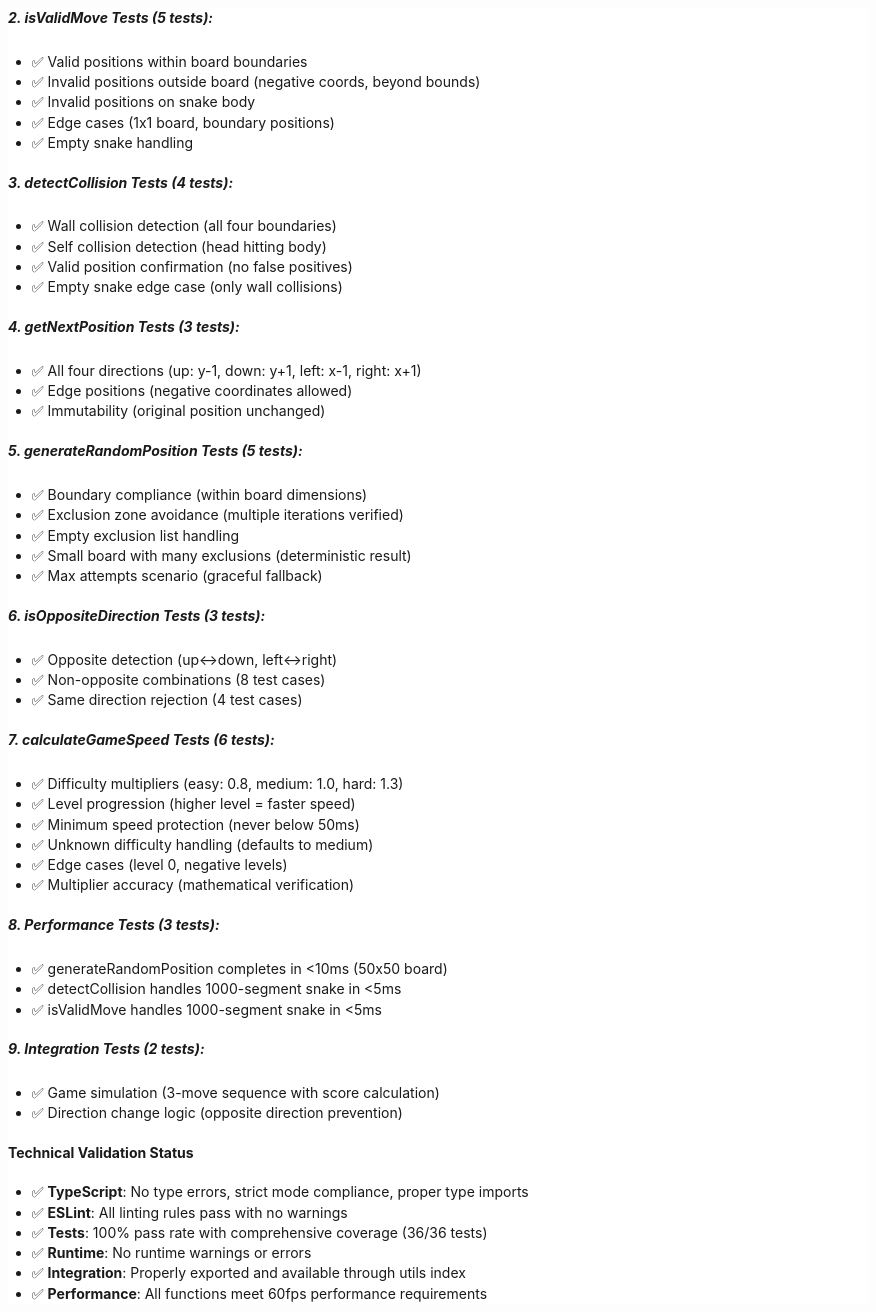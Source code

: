 ##### 2. isValidMove Tests (5 tests):
- ✅ Valid positions within board boundaries
- ✅ Invalid positions outside board (negative coords, beyond bounds)
- ✅ Invalid positions on snake body
- ✅ Edge cases (1x1 board, boundary positions)
- ✅ Empty snake handling

##### 3. detectCollision Tests (4 tests):
- ✅ Wall collision detection (all four boundaries)
- ✅ Self collision detection (head hitting body)
- ✅ Valid position confirmation (no false positives)
- ✅ Empty snake edge case (only wall collisions)

##### 4. getNextPosition Tests (3 tests):
- ✅ All four directions (up: y-1, down: y+1, left: x-1, right: x+1)
- ✅ Edge positions (negative coordinates allowed)
- ✅ Immutability (original position unchanged)

##### 5. generateRandomPosition Tests (5 tests):
- ✅ Boundary compliance (within board dimensions)
- ✅ Exclusion zone avoidance (multiple iterations verified)
- ✅ Empty exclusion list handling
- ✅ Small board with many exclusions (deterministic result)
- ✅ Max attempts scenario (graceful fallback)

##### 6. isOppositeDirection Tests (3 tests):
- ✅ Opposite detection (up↔down, left↔right)
- ✅ Non-opposite combinations (8 test cases)
- ✅ Same direction rejection (4 test cases)

##### 7. calculateGameSpeed Tests (6 tests):
- ✅ Difficulty multipliers (easy: 0.8, medium: 1.0, hard: 1.3)
- ✅ Level progression (higher level = faster speed)
- ✅ Minimum speed protection (never below 50ms)
- ✅ Unknown difficulty handling (defaults to medium)
- ✅ Edge cases (level 0, negative levels)
- ✅ Multiplier accuracy (mathematical verification)

##### 8. Performance Tests (3 tests):
- ✅ generateRandomPosition completes in <10ms (50x50 board)
- ✅ detectCollision handles 1000-segment snake in <5ms
- ✅ isValidMove handles 1000-segment snake in <5ms

##### 9. Integration Tests (2 tests):
- ✅ Game simulation (3-move sequence with score calculation)
- ✅ Direction change logic (opposite direction prevention)

#### Technical Validation Status
- ✅ **TypeScript**: No type errors, strict mode compliance, proper type imports
- ✅ **ESLint**: All linting rules pass with no warnings
- ✅ **Tests**: 100% pass rate with comprehensive coverage (36/36 tests)
- ✅ **Runtime**: No runtime warnings or errors
- ✅ **Integration**: Properly exported and available through utils index
- ✅ **Performance**: All functions meet 60fps performance requirements
